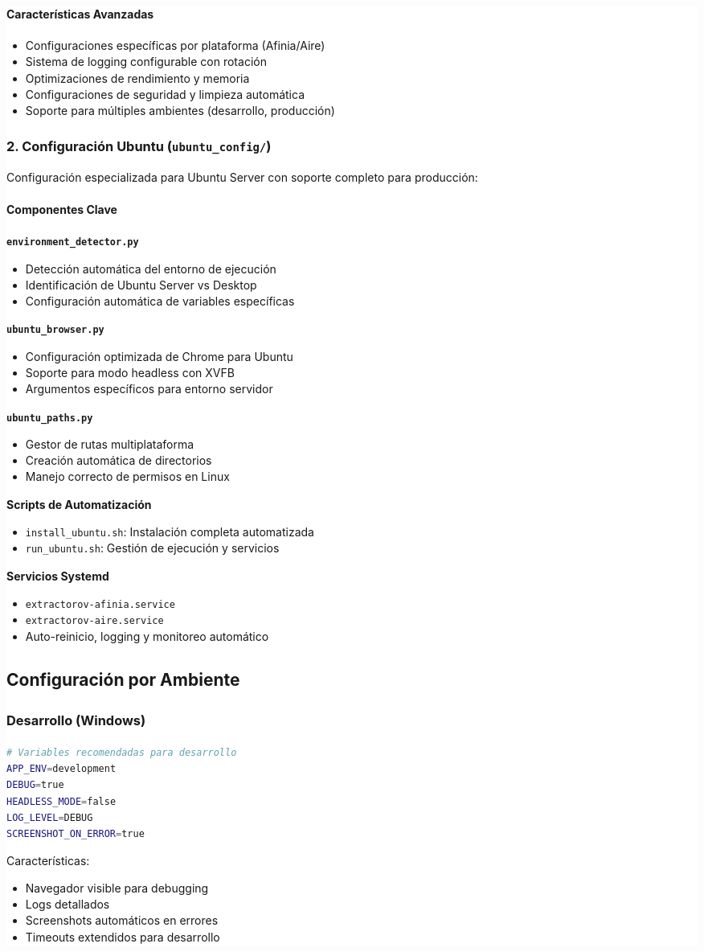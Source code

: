 #### Características Avanzadas
- Configuraciones específicas por plataforma (Afinia/Aire)
- Sistema de logging configurable con rotación
- Optimizaciones de rendimiento y memoria
- Configuraciones de seguridad y limpieza automática
- Soporte para múltiples ambientes (desarrollo, producción)

### 2. Configuración Ubuntu (`ubuntu_config/`)

Configuración especializada para Ubuntu Server con soporte completo para producción:

#### Componentes Clave

**`environment_detector.py`**
- Detección automática del entorno de ejecución
- Identificación de Ubuntu Server vs Desktop
- Configuración automática de variables específicas

**`ubuntu_browser.py`**
- Configuración optimizada de Chrome para Ubuntu
- Soporte para modo headless con XVFB
- Argumentos específicos para entorno servidor

**`ubuntu_paths.py`**
- Gestor de rutas multiplataforma
- Creación automática de directorios
- Manejo correcto de permisos en Linux

**Scripts de Automatización**
- `install_ubuntu.sh`: Instalación completa automatizada
- `run_ubuntu.sh`: Gestión de ejecución y servicios

**Servicios Systemd**
- `extractorov-afinia.service`
- `extractorov-aire.service`
- Auto-reinicio, logging y monitoreo automático

## Configuración por Ambiente

### Desarrollo (Windows)

```bash
# Variables recomendadas para desarrollo
APP_ENV=development
DEBUG=true
HEADLESS_MODE=false
LOG_LEVEL=DEBUG
SCREENSHOT_ON_ERROR=true
```

Características:
- Navegador visible para debugging
- Logs detallados
- Screenshots automáticos en errores
- Timeouts extendidos para desarrollo
